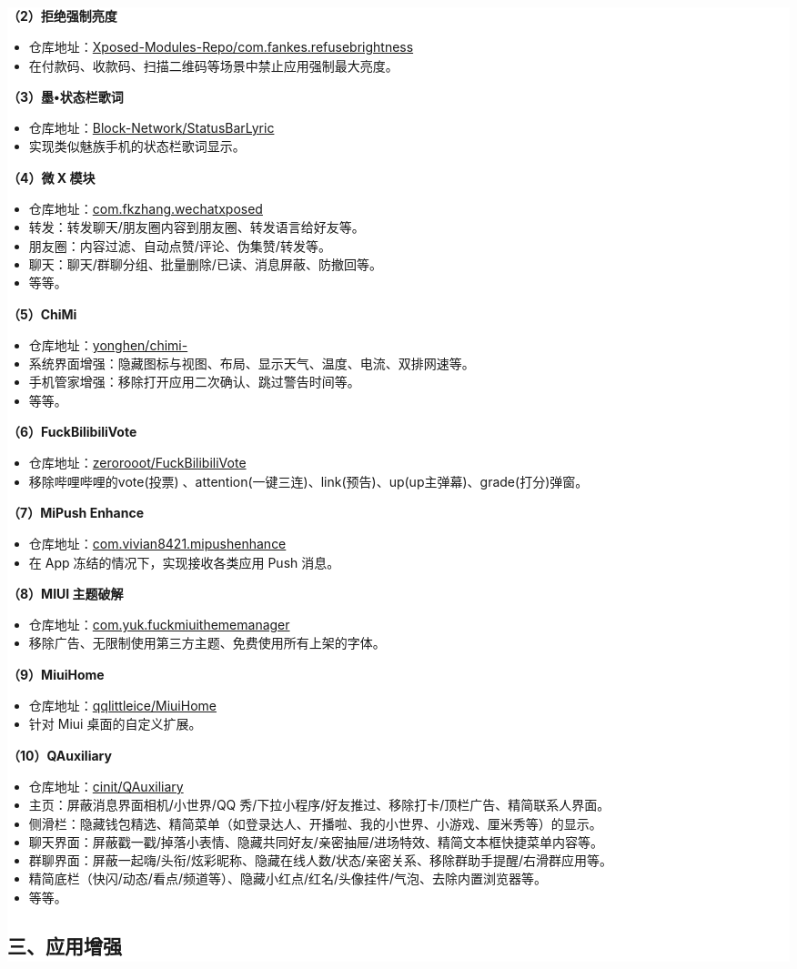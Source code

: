 **（2）拒绝强制亮度**

- 仓库地址：[Xposed-Modules-Repo/com.fankes.refusebrightness](https://github.com/Xposed-Modules-Repo/com.fankes.refusebrightness)
- 在付款码、收款码、扫描二维码等场景中禁止应用强制最大亮度。

**（3）墨•状态栏歌词**

- 仓库地址：[Block-Network/StatusBarLyric](https://github.com/Block-Network/StatusBarLyric)
- 实现类似魅族手机的状态栏歌词显示。

**（4）微 X 模块**

- 仓库地址：[com.fkzhang.wechatxposed](https://modules.lsposed.org/module/com.fkzhang.wechatxposed)
- 转发：转发聊天/朋友圈内容到朋友圈、转发语言给好友等。
- 朋友圈：内容过滤、自动点赞/评论、伪集赞/转发等。
- 聊天：聊天/群聊分组、批量删除/已读、消息屏蔽、防撤回等。
- 等等。


**（5）ChiMi**

- 仓库地址：[yonghen/chimi-](https://github.com/yonghen/chimi-)
- 系统界面增强：隐藏图标与视图、布局、显示天气、温度、电流、双排网速等。
- 手机管家增强：移除打开应用二次确认、跳过警告时间等。
- 等等。

**（6）FuckBilibiliVote**

- 仓库地址：[zerorooot/FuckBilibiliVote](https://github.com/zerorooot/FuckBilibiliVote)
- 移除哔哩哔哩的vote(投票) 、attention(一键三连)、link(预告)、up(up主弹幕)、grade(打分)弹窗。

**（7）MiPush Enhance**

- 仓库地址：[com.vivian8421.mipushenhance](https://modules.lsposed.org/module/com.vivian8421.mipushenhance)
- 在 App 冻结的情况下，实现接收各类应用 Push 消息。

**（8）MIUI 主题破解**

- 仓库地址：[com.yuk.fuckmiuithememanager](https://modules.lsposed.org/module/com.yuk.fuckmiuithememanager)
- 移除广告、无限制使用第三方主题、免费使用所有上架的字体。

**（9）MiuiHome**

- 仓库地址：[qqlittleice/MiuiHome](https://github.com/qqlittleice/MiuiHome)
- 针对 Miui 桌面的自定义扩展。

**（10）QAuxiliary**

- 仓库地址：[cinit/QAuxiliary](https://github.com/cinit/QAuxiliary)
- 主页：屏蔽消息界面相机/小世界/QQ 秀/下拉小程序/好友推过、移除打卡/顶栏广告、精简联系人界面。
- 侧滑栏：隐藏钱包精选、精简菜单（如登录达人、开播啦、我的小世界、小游戏、厘米秀等）的显示。
- 聊天界面：屏蔽戳一戳/掉落小表情、隐藏共同好友/亲密抽屉/进场特效、精简文本框快捷菜单内容等。
- 群聊界面：屏蔽一起嗨/头衔/炫彩昵称、隐藏在线人数/状态/亲密关系、移除群助手提醒/右滑群应用等。
- 精简底栏（快闪/动态/看点/频道等）、隐藏小红点/红名/头像挂件/气泡、去除内置浏览器等。
- 等等。

## 三、应用增强
